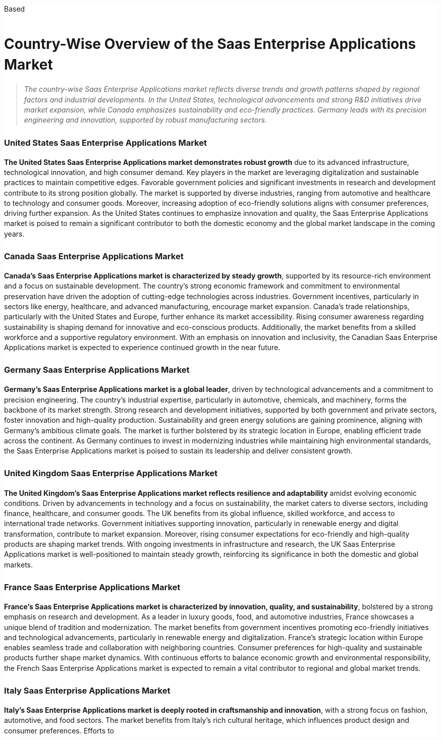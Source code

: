 Based</li></ul><h1><span class="">Country-Wise Overview of the Saas Enterprise Applications Market<br /></span></h1><blockquote><p><em><span class="">The country-wise Saas Enterprise Applications market reflects diverse trends and growth patterns shaped by regional factors and industrial developments. In the United States, technological advancements and strong R&amp;D initiatives drive market expansion, while Canada emphasizes sustainability and eco-friendly practices. Germany leads with its precision engineering and innovation, supported by robust manufacturing sectors.</span></em></p></blockquote><h3><strong>United States Saas Enterprise Applications Market</strong></h3><p><strong>The United States Saas Enterprise Applications market demonstrates robust growth</strong> due to its advanced infrastructure, technological innovation, and high consumer demand. Key players in the market are leveraging digitalization and sustainable practices to maintain competitive edges. Favorable government policies and significant investments in research and development contribute to its strong position globally. The market is supported by diverse industries, ranging from automotive and healthcare to technology and consumer goods. Moreover, increasing adoption of eco-friendly solutions aligns with consumer preferences, driving further expansion. As the United States continues to emphasize innovation and quality, the Saas Enterprise Applications market is poised to remain a significant contributor to both the domestic economy and the global market landscape in the coming years.</p><h3><strong>Canada Saas Enterprise Applications Market</strong></h3><p><strong>Canada&rsquo;s Saas Enterprise Applications market is characterized by steady growth</strong>, supported by its resource-rich environment and a focus on sustainable development. The country&rsquo;s strong economic framework and commitment to environmental preservation have driven the adoption of cutting-edge technologies across industries. Government incentives, particularly in sectors like energy, healthcare, and advanced manufacturing, encourage market expansion. Canada&rsquo;s trade relationships, particularly with the United States and Europe, further enhance its market accessibility. Rising consumer awareness regarding sustainability is shaping demand for innovative and eco-conscious products. Additionally, the market benefits from a skilled workforce and a supportive regulatory environment. With an emphasis on innovation and inclusivity, the Canadian Saas Enterprise Applications market is expected to experience continued growth in the near future.</p><h3><strong>Germany Saas Enterprise Applications Market</strong></h3><p><strong>Germany&rsquo;s Saas Enterprise Applications market is a global leader</strong>, driven by technological advancements and a commitment to precision engineering. The country&rsquo;s industrial expertise, particularly in automotive, chemicals, and machinery, forms the backbone of its market strength. Strong research and development initiatives, supported by both government and private sectors, foster innovation and high-quality production. Sustainability and green energy solutions are gaining prominence, aligning with Germany&rsquo;s ambitious climate goals. The market is further bolstered by its strategic location in Europe, enabling efficient trade across the continent. As Germany continues to invest in modernizing industries while maintaining high environmental standards, the Saas Enterprise Applications market is poised to sustain its leadership and deliver consistent growth.</p><h3><strong>United Kingdom Saas Enterprise Applications Market</strong></h3><p><strong>The United Kingdom&rsquo;s Saas Enterprise Applications market reflects resilience and adaptability</strong> amidst evolving economic conditions. Driven by advancements in technology and a focus on sustainability, the market caters to diverse sectors, including finance, healthcare, and consumer goods. The UK benefits from its global influence, skilled workforce, and access to international trade networks. Government initiatives supporting innovation, particularly in renewable energy and digital transformation, contribute to market expansion. Moreover, rising consumer expectations for eco-friendly and high-quality products are shaping market trends. With ongoing investments in infrastructure and research, the UK Saas Enterprise Applications market is well-positioned to maintain steady growth, reinforcing its significance in both the domestic and global markets.</p><h3><strong>France Saas Enterprise Applications Market</strong></h3><p><strong>France&rsquo;s Saas Enterprise Applications market is characterized by innovation, quality, and sustainability</strong>, bolstered by a strong emphasis on research and development. As a leader in luxury goods, food, and automotive industries, France showcases a unique blend of tradition and modernization. The market benefits from government incentives promoting eco-friendly initiatives and technological advancements, particularly in renewable energy and digitalization. France&rsquo;s strategic location within Europe enables seamless trade and collaboration with neighboring countries. Consumer preferences for high-quality and sustainable products further shape market dynamics. With continuous efforts to balance economic growth and environmental responsibility, the French Saas Enterprise Applications market is expected to remain a vital contributor to regional and global market trends.</p><h3><strong>Italy Saas Enterprise Applications Market</strong></h3><p><strong>Italy&rsquo;s Saas Enterprise Applications market is deeply rooted in craftsmanship and innovation</strong>, with a strong focus on fashion, automotive, and food sectors. The market benefits from Italy&rsquo;s rich cultural heritage, which influences product design and consumer preferences. Efforts to